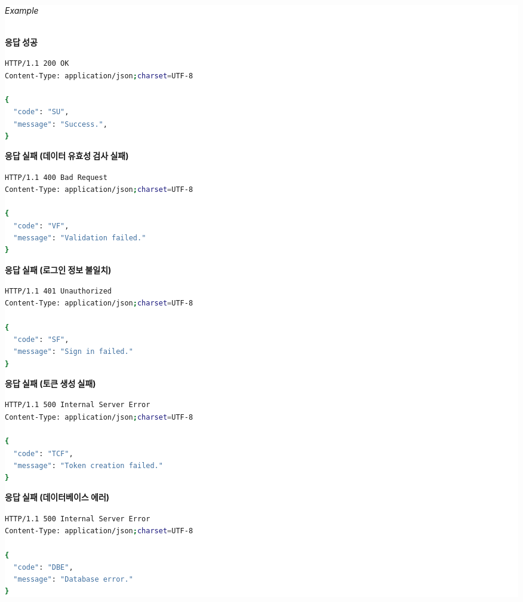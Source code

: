 
###### Example

**응답 성공**
```bash
HTTP/1.1 200 OK
Content-Type: application/json;charset=UTF-8

{
  "code": "SU",
  "message": "Success.",
}
```

**응답 실패 (데이터 유효성 검사 실패)**
```bash
HTTP/1.1 400 Bad Request
Content-Type: application/json;charset=UTF-8

{
  "code": "VF",
  "message": "Validation failed."
}
```

**응답 실패 (로그인 정보 불일치)**
```bash
HTTP/1.1 401 Unauthorized
Content-Type: application/json;charset=UTF-8

{
  "code": "SF",
  "message": "Sign in failed."
}
```

**응답 실패 (토큰 생성 실패)**
```bash
HTTP/1.1 500 Internal Server Error
Content-Type: application/json;charset=UTF-8

{
  "code": "TCF",
  "message": "Token creation failed."
}
```

**응답 실패 (데이터베이스 에러)**
```bash
HTTP/1.1 500 Internal Server Error
Content-Type: application/json;charset=UTF-8

{
  "code": "DBE",
  "message": "Database error."
}
```
